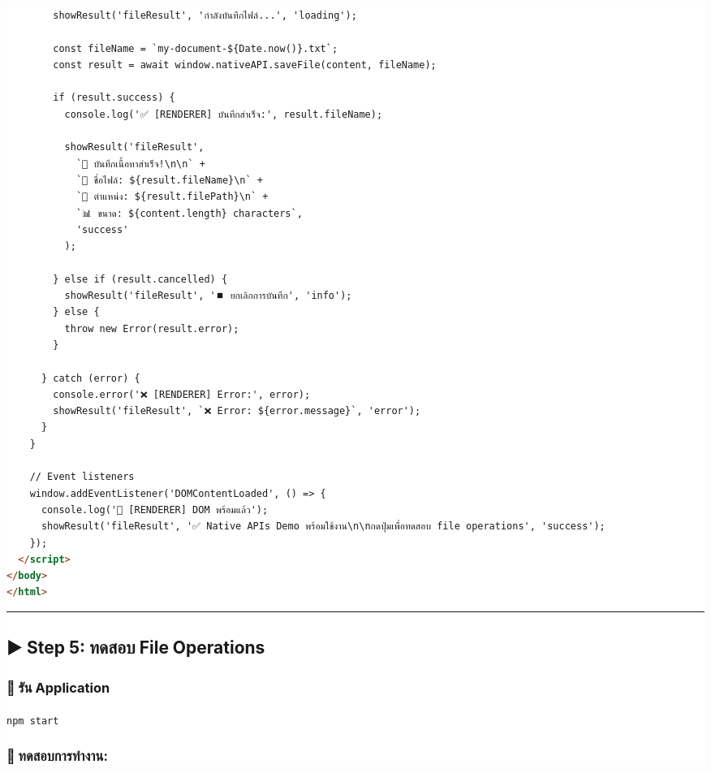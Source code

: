 ```html
        showResult('fileResult', 'กำลังบันทึกไฟล์...', 'loading');
        
        const fileName = `my-document-${Date.now()}.txt`;
        const result = await window.nativeAPI.saveFile(content, fileName);
        
        if (result.success) {
          console.log('✅ [RENDERER] บันทึกสำเร็จ:', result.fileName);
          
          showResult('fileResult',
            `💾 บันทึกเนื้อหาสำเร็จ!\n\n` +
            `📄 ชื่อไฟล์: ${result.fileName}\n` +
            `📁 ตำแหน่ง: ${result.filePath}\n` +
            `📊 ขนาด: ${content.length} characters`,
            'success'
          );
          
        } else if (result.cancelled) {
          showResult('fileResult', '⏹️ ยกเลิกการบันทึก', 'info');
        } else {
          throw new Error(result.error);
        }
        
      } catch (error) {
        console.error('❌ [RENDERER] Error:', error);
        showResult('fileResult', `❌ Error: ${error.message}`, 'error');
      }
    }

    // Event listeners
    window.addEventListener('DOMContentLoaded', () => {
      console.log('📄 [RENDERER] DOM พร้อมแล้ว');
      showResult('fileResult', '✅ Native APIs Demo พร้อมใช้งาน\n\nกดปุ่มเพื่อทดสอบ file operations', 'success');
    });
  </script>
</body>
</html>
```

---

## ▶️ Step 5: ทดสอบ File Operations

### **🚀 รัน Application**
```bash
npm start
```

### **🧪 ทดสอบการทำงาน:**
